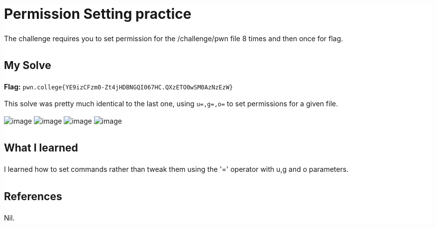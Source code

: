 # Permission Setting practice
The challenge requires you to set permission for the /challenge/pwn file 8 times and then once for flag.

## My Solve
**Flag:**  `pwn.college{YE9izCFzm0-Zt4jHDBNGQI067HC.QXzETO0wSM0AzNzEzW}`

This solve was pretty much identical to the last one, using `u=,g=,o=` to set permissions for a given file.

<img width="681" height="971" alt="image" src="https://github.com/user-attachments/assets/c8f0f28e-24ca-4975-b4aa-6b34a281b58a" />
<img width="693" height="969" alt="image" src="https://github.com/user-attachments/assets/1db10170-64cb-49d5-98fc-651987b0323e" />
<img width="685" height="606" alt="image" src="https://github.com/user-attachments/assets/72a03fd5-2897-4bc3-9169-e58149033d25" />
<img width="758" height="991" alt="image" src="https://github.com/user-attachments/assets/a7973235-e62f-4559-9981-7b5d823c66b9" />



## What I learned
I learned how to set commands rather than tweak them using the  '=' operator with u,g and o parameters.

## References
Nil.



